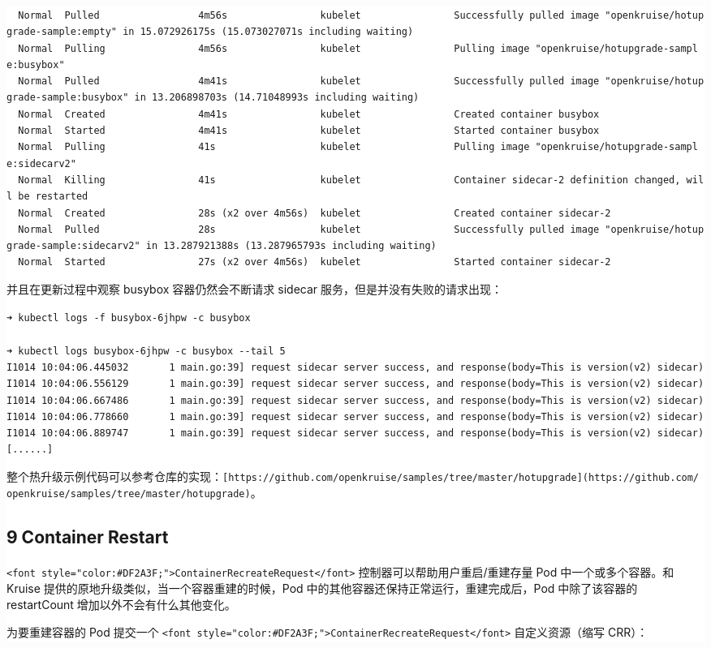 ```shell
  Normal  Pulled                 4m56s                kubelet                Successfully pulled image "openkruise/hotupgrade-sample:empty" in 15.072926175s (15.073027071s including waiting)
  Normal  Pulling                4m56s                kubelet                Pulling image "openkruise/hotupgrade-sample:busybox"
  Normal  Pulled                 4m41s                kubelet                Successfully pulled image "openkruise/hotupgrade-sample:busybox" in 13.206898703s (14.71048993s including waiting)
  Normal  Created                4m41s                kubelet                Created container busybox
  Normal  Started                4m41s                kubelet                Started container busybox
  Normal  Pulling                41s                  kubelet                Pulling image "openkruise/hotupgrade-sample:sidecarv2"
  Normal  Killing                41s                  kubelet                Container sidecar-2 definition changed, will be restarted
  Normal  Created                28s (x2 over 4m56s)  kubelet                Created container sidecar-2
  Normal  Pulled                 28s                  kubelet                Successfully pulled image "openkruise/hotupgrade-sample:sidecarv2" in 13.287921388s (13.287965793s including waiting)
  Normal  Started                27s (x2 over 4m56s)  kubelet                Started container sidecar-2
```

并且在更新过程中观察 busybox 容器仍然会不断请求 sidecar 服务，但是并没有失败的请求出现：

```shell
➜ kubectl logs -f busybox-6jhpw -c busybox

➜ kubectl logs busybox-6jhpw -c busybox --tail 5
I1014 10:04:06.445032       1 main.go:39] request sidecar server success, and response(body=This is version(v2) sidecar)
I1014 10:04:06.556129       1 main.go:39] request sidecar server success, and response(body=This is version(v2) sidecar)
I1014 10:04:06.667486       1 main.go:39] request sidecar server success, and response(body=This is version(v2) sidecar)
I1014 10:04:06.778660       1 main.go:39] request sidecar server success, and response(body=This is version(v2) sidecar)
I1014 10:04:06.889747       1 main.go:39] request sidecar server success, and response(body=This is version(v2) sidecar)
[......]
```

整个热升级示例代码可以参考仓库的实现：`[https://github.com/openkruise/samples/tree/master/hotupgrade](https://github.com/openkruise/samples/tree/master/hotupgrade)`。

## 9 Container Restart
`<font style="color:#DF2A3F;">ContainerRecreateRequest</font>`<font style="color:#DF2A3F;"> </font>控制器可以帮助用户重启/重建存量 Pod 中一个或多个容器。和 Kruise 提供的原地升级类似，当一个容器重建的时候，Pod 中的其他容器还保持正常运行，重建完成后，Pod 中除了该容器的 restartCount 增加以外不会有什么其他变化。

为要重建容器的 Pod 提交一个 `<font style="color:#DF2A3F;">ContainerRecreateRequest</font>`<font style="color:#DF2A3F;"> </font>自定义资源（缩写 CRR）：
